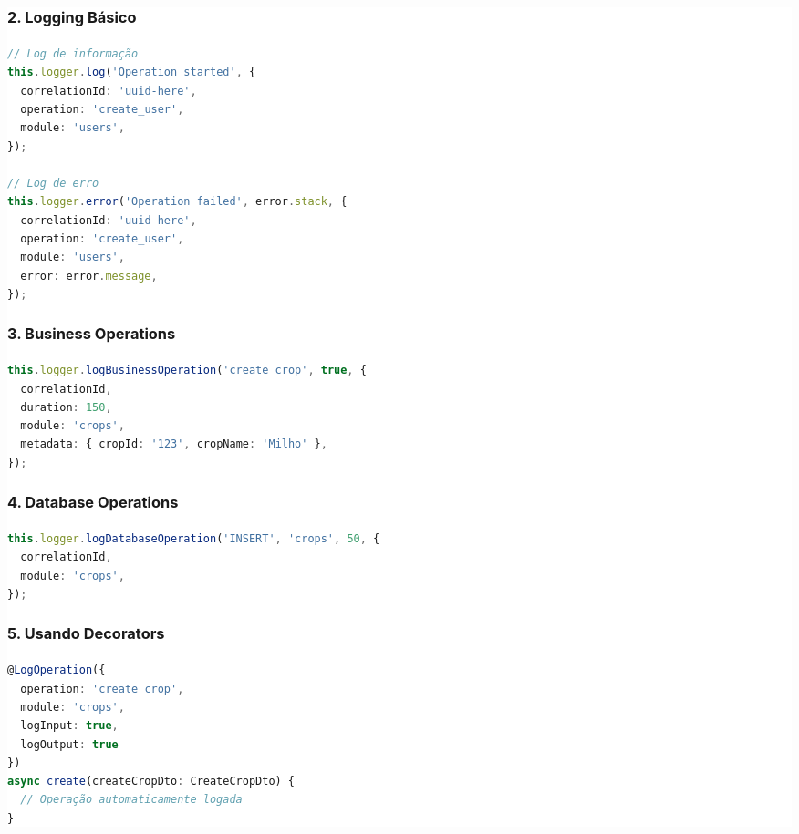 ### 2. **Logging Básico**

```typescript
// Log de informação
this.logger.log('Operation started', {
  correlationId: 'uuid-here',
  operation: 'create_user',
  module: 'users',
});

// Log de erro
this.logger.error('Operation failed', error.stack, {
  correlationId: 'uuid-here',
  operation: 'create_user',
  module: 'users',
  error: error.message,
});
```

### 3. **Business Operations**

```typescript
this.logger.logBusinessOperation('create_crop', true, {
  correlationId,
  duration: 150,
  module: 'crops',
  metadata: { cropId: '123', cropName: 'Milho' },
});
```

### 4. **Database Operations**

```typescript
this.logger.logDatabaseOperation('INSERT', 'crops', 50, {
  correlationId,
  module: 'crops',
});
```

### 5. **Usando Decorators**

```typescript
@LogOperation({
  operation: 'create_crop',
  module: 'crops',
  logInput: true,
  logOutput: true
})
async create(createCropDto: CreateCropDto) {
  // Operação automaticamente logada
}
```
